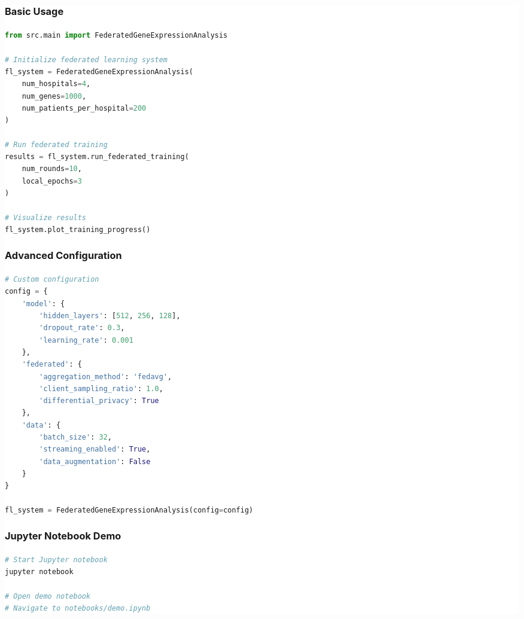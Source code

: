 ### Basic Usage

```python
from src.main import FederatedGeneExpressionAnalysis

# Initialize federated learning system
fl_system = FederatedGeneExpressionAnalysis(
    num_hospitals=4,
    num_genes=1000,
    num_patients_per_hospital=200
)

# Run federated training
results = fl_system.run_federated_training(
    num_rounds=10,
    local_epochs=3
)

# Visualize results
fl_system.plot_training_progress()
```

### Advanced Configuration

```python
# Custom configuration
config = {
    'model': {
        'hidden_layers': [512, 256, 128],
        'dropout_rate': 0.3,
        'learning_rate': 0.001
    },
    'federated': {
        'aggregation_method': 'fedavg',
        'client_sampling_ratio': 1.0,
        'differential_privacy': True
    },
    'data': {
        'batch_size': 32,
        'streaming_enabled': True,
        'data_augmentation': False
    }
}

fl_system = FederatedGeneExpressionAnalysis(config=config)
```

### Jupyter Notebook Demo

```bash
# Start Jupyter notebook
jupyter notebook

# Open demo notebook
# Navigate to notebooks/demo.ipynb
```

